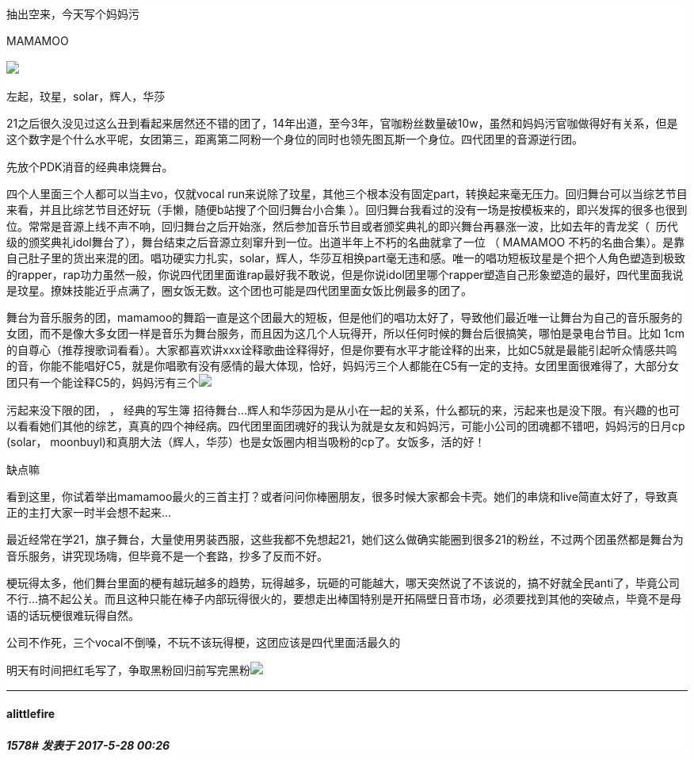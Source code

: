
抽出空来，今天写个妈妈污


MAMAMOO

<img src="http://wx3.sinaimg.cn/mw690/43f9c5d9gy1fg050u5hxej21jk111tiq.jpg" referrerpolicy="no-referrer">

左起，玟星，solar，辉人，华莎


21之后很久没见过这么丑到看起来居然还不错的团了，14年出道，至今3年，官咖粉丝数量破10w，虽然和妈妈污官咖做得好有关系，但是这个数字是个什么水平呢，女团第三，距离第二阿粉一个身位的同时也领先图瓦斯一个身位。四代团里的音源逆行团。



先放个PDK消音的经典串烧舞台。


四个人里面三个人都可以当主vo，仅就vocal run来说除了玟星，其他三个根本没有固定part，转换起来毫无压力。回归舞台可以当综艺节目来看，并且比综艺节目还好玩（手懒，随便b站搜了个回归舞台小合集 ）。回归舞台我看过的没有一场是按模板来的，即兴发挥的很多也很到位。常常是音源上线不声不响，回归舞台之后开始涨，然后参加音乐节目或者颁奖典礼的即兴舞台再暴涨一波，比如去年的青龙奖（  历代级的颁奖典礼idol舞台了），舞台结束之后音源立刻窜升到一位。出道半年上不朽的名曲就拿了一位 （ MAMAMOO 不朽的名曲合集）。是靠自己肚子里的货出来混的团。唱功硬实力扎实，solar，辉人，华莎互相换part毫无违和感。唯一的唱功短板玟星是个把个人角色塑造到极致的rapper，rap功力虽然一般，你说四代团里面谁rap最好我不敢说，但是你说idol团里哪个rapper塑造自己形象塑造的最好，四代里面我说是玟星。撩妹技能近乎点满了，圈女饭无数。这个团也可能是四代团里面女饭比例最多的团了。


舞台为音乐服务的团，mamamoo的舞蹈一直是这个团最大的短板，但是他们的唱功太好了，导致他们最近唯一让舞台为自己的音乐服务的女团，而不是像大多女团一样是音乐为舞台服务，而且因为这几个人玩得开，所以任何时候的舞台后很搞笑，哪怕是录电台节目。比如  1cm的自尊心（推荐搜歌词看看）。大家都喜欢讲xxx诠释歌曲诠释得好，但是你要有水平才能诠释的出来，比如C5就是最能引起听众情感共鸣的音，你能不能唱好C5，就是你唱歌有没有感情的最大体现，恰好，妈妈污三个人都能在C5有一定的支持。女团里面很难得了，大部分女团只有一个能诠释C5的，妈妈污有三个<img src="https://static.saraba1st.com/image/smiley/face2017/125.png" referrerpolicy="no-referrer">


污起来没下限的团， ， 经典的写生簿 招待舞台...辉人和华莎因为是从小在一起的关系，什么都玩的来，污起来也是没下限。有兴趣的也可以看看她们其他的综艺，真真的四个神经病。四代团里面团魂好的我认为就是女友和妈妈污，可能小公司的团魂都不错吧，妈妈污的日月cp (solar， moonbuyl)和真朋大法（辉人，华莎）也是女饭圈内相当吸粉的cp了。女饭多，活的好！


缺点嘛


看到这里，你试着举出mamamoo最火的三首主打？或者问问你棒圈朋友，很多时候大家都会卡壳。她们的串烧和live简直太好了，导致真正的主打大家一时半会想不起来...


最近经常在学21，旗子舞台，大量使用男装西服，这些我都不免想起21，她们这么做确实能圈到很多21的粉丝，不过两个团虽然都是舞台为音乐服务，讲究现场嗨，但毕竟不是一个套路，抄多了反而不好。


梗玩得太多，他们舞台里面的梗有越玩越多的趋势，玩得越多，玩砸的可能越大，哪天突然说了不该说的，搞不好就全民anti了，毕竟公司不行...搞不起公关。而且这种只能在棒子内部玩得很火的，要想走出棒国特别是开拓隔壁日音市场，必须要找到其他的突破点，毕竟不是母语的话玩梗很难玩得自然。



公司不作死，三个vocal不倒嗓，不玩不该玩得梗，这团应该是四代里面活最久的


明天有时间把红毛写了，争取黑粉回归前写完黑粉<img src="https://static.saraba1st.com/image/smiley/face2017/057.png" referrerpolicy="no-referrer">









-----

####  alittlefire  
##### 1578#       发表于 2017-5-28 00:26


